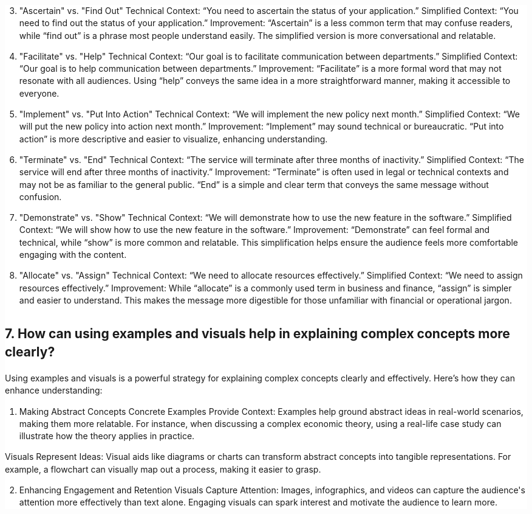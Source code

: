 3. "Ascertain" vs. "Find Out"
Technical Context: “You need to ascertain the status of your application.”
Simplified Context: “You need to find out the status of your application.”
Improvement: “Ascertain” is a less common term that may confuse readers, while “find out” is a phrase most people understand easily. The simplified version is more conversational and relatable.

4. "Facilitate" vs. "Help"
Technical Context: “Our goal is to facilitate communication between departments.”
Simplified Context: “Our goal is to help communication between departments.”
Improvement: “Facilitate” is a more formal word that may not resonate with all audiences. Using “help” conveys the same idea in a more straightforward manner, making it accessible to everyone.

5. "Implement" vs. "Put Into Action"
Technical Context: “We will implement the new policy next month.”
Simplified Context: “We will put the new policy into action next month.”
Improvement: “Implement” may sound technical or bureaucratic. “Put into action” is more descriptive and easier to visualize, enhancing understanding.

6. "Terminate" vs. "End"
Technical Context: “The service will terminate after three months of inactivity.”
Simplified Context: “The service will end after three months of inactivity.”
Improvement: “Terminate” is often used in legal or technical contexts and may not be as familiar to the general public. “End” is a simple and clear term that conveys the same message without confusion.

7. "Demonstrate" vs. "Show"
Technical Context: “We will demonstrate how to use the new feature in the software.”
Simplified Context: “We will show how to use the new feature in the software.”
Improvement: “Demonstrate” can feel formal and technical, while “show” is more common and relatable. This simplification helps ensure the audience feels more comfortable engaging with the content.

8. "Allocate" vs. "Assign"
Technical Context: “We need to allocate resources effectively.”
Simplified Context: “We need to assign resources effectively.”
Improvement: While “allocate” is a commonly used term in business and finance, “assign” is simpler and easier to understand. This makes the message more digestible for those unfamiliar with financial or operational jargon.

## 7. How can using examples and visuals help in explaining complex concepts more clearly?
Using examples and visuals is a powerful strategy for explaining complex concepts clearly and effectively. Here’s how they can enhance understanding:

1. Making Abstract Concepts Concrete
Examples Provide Context: Examples help ground abstract ideas in real-world scenarios, making them more relatable. For instance, when discussing a complex economic theory, using a real-life case study can illustrate how the theory applies in practice.

Visuals Represent Ideas: Visual aids like diagrams or charts can transform abstract concepts into tangible representations. For example, a flowchart can visually map out a process, making it easier to grasp.

2. Enhancing Engagement and Retention
Visuals Capture Attention: Images, infographics, and videos can capture the audience's attention more effectively than text alone. Engaging visuals can spark interest and motivate the audience to learn more.

